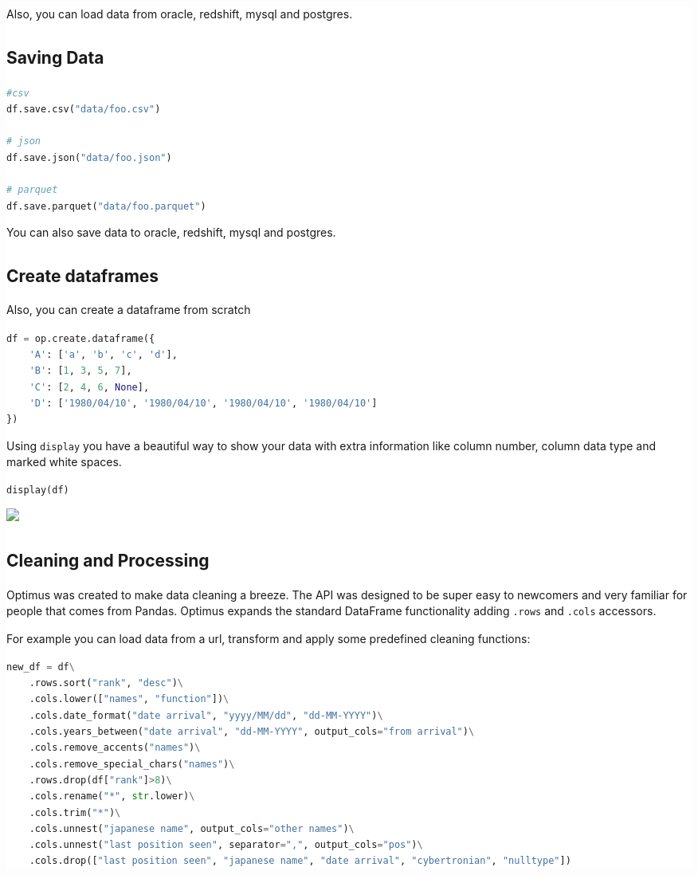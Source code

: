Also, you can load data from oracle, redshift, mysql and postgres.

## Saving Data

```python
#csv
df.save.csv("data/foo.csv")

# json
df.save.json("data/foo.json")

# parquet
df.save.parquet("data/foo.parquet")
```

You can also save data to oracle, redshift, mysql and postgres.

## Create dataframes

Also, you can create a dataframe from scratch
```python
df = op.create.dataframe({
    'A': ['a', 'b', 'c', 'd'],
    'B': [1, 3, 5, 7],
    'C': [2, 4, 6, None],
    'D': ['1980/04/10', '1980/04/10', '1980/04/10', '1980/04/10']
})
```

Using `display` you have a beautiful way to show your data with extra information like column number, column data type and marked white spaces.

```python
display(df)
```
![](readme/images/table.png)

## Cleaning and Processing
  
Optimus was created to make data cleaning a breeze. The API was designed to be super easy to newcomers and very familiar for people that comes from Pandas.
Optimus expands the standard DataFrame functionality adding `.rows` and `.cols` accessors.

For example you can load data from a url, transform and apply some predefined cleaning functions:

```python
new_df = df\
    .rows.sort("rank", "desc")\
    .cols.lower(["names", "function"])\
    .cols.date_format("date arrival", "yyyy/MM/dd", "dd-MM-YYYY")\
    .cols.years_between("date arrival", "dd-MM-YYYY", output_cols="from arrival")\
    .cols.remove_accents("names")\
    .cols.remove_special_chars("names")\
    .rows.drop(df["rank"]>8)\
    .cols.rename("*", str.lower)\
    .cols.trim("*")\
    .cols.unnest("japanese name", output_cols="other names")\
    .cols.unnest("last position seen", separator=",", output_cols="pos")\
    .cols.drop(["last position seen", "japanese name", "date arrival", "cybertronian", "nulltype"])
```
